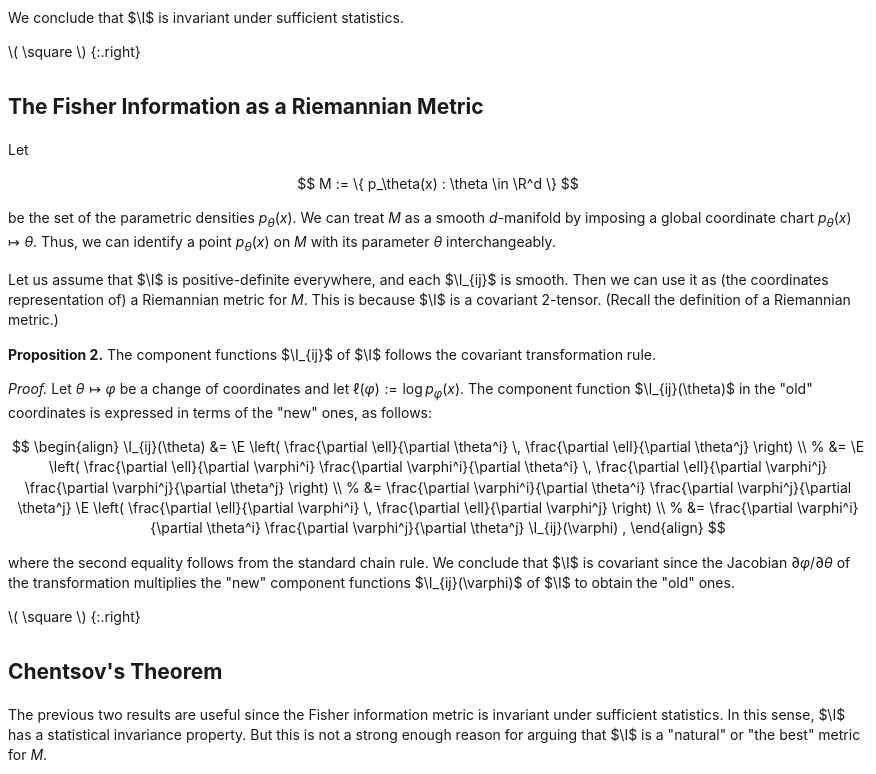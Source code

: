 We conclude that $\I$ is invariant under sufficient statistics.

\\( \square \\)
{:.right}



<h2 class="section-heading">The Fisher Information as a Riemannian Metric</h2>

Let

$$
    M := \{ p_\theta(x) : \theta \in \R^d \}
$$

be the set of the parametric densities $p_\theta(x)$. We can treat $M$ as a smooth $d$-manifold by imposing a global coordinate chart $p_\theta(x) \mapsto \theta$. Thus, we can identify a point $p_\theta(x)$ on $M$ with its parameter $\theta$ interchangeably.

Let us assume that $\I$ is positive-definite everywhere, and each $\I_{ij}$ is smooth. Then we can use it as (the coordinates representation of) a Riemannian metric for $M$. This is because $\I$ is a covariant 2-tensor. (Recall the definition of a Riemannian metric.)

**Proposition 2.** The component functions $\I_{ij}$ of $\I$ follows the covariant transformation rule.

_Proof._ Let $\theta \mapsto \varphi$ be a change of coordinates and let $\ell(\varphi) := \log p_\varphi(x)$. The component function $\I_{ij}(\theta)$ in the "old" coordinates is expressed in terms of the "new" ones, as follows:

$$
\begin{align}
    \I_{ij}(\theta) &= \E \left( \frac{\partial \ell}{\partial \theta^i} \, \frac{\partial \ell}{\partial \theta^j} \right) \\
        %
        &= \E \left( \frac{\partial \ell}{\partial \varphi^i} \frac{\partial \varphi^i}{\partial \theta^i} \, \frac{\partial \ell}{\partial \varphi^j} \frac{\partial \varphi^j}{\partial \theta^j} \right) \\
        %
        &= \frac{\partial \varphi^i}{\partial \theta^i} \frac{\partial \varphi^j}{\partial \theta^j} \E \left( \frac{\partial \ell}{\partial \varphi^i} \, \frac{\partial \ell}{\partial \varphi^j} \right) \\
        %
        &= \frac{\partial \varphi^i}{\partial \theta^i} \frac{\partial \varphi^j}{\partial \theta^j} \I_{ij}(\varphi) ,
\end{align}
$$

where the second equality follows from the standard chain rule. We conclude that $\I$ is covariant since the Jacobian $\partial \varphi/\partial \theta$ of the transformation multiplies the "new" component functions $\I_{ij}(\varphi)$ of $\I$ to obtain the "old" ones.

\\( \square \\)
{:.right}



<h2 class="section-heading">Chentsov's Theorem</h2>


The previous two results are useful since the Fisher information metric is invariant under sufficient statistics. In this sense, $\I$ has a statistical invariance property. But this is not a strong enough reason for arguing that $\I$ is a "natural" or "the best" metric for $M$.
